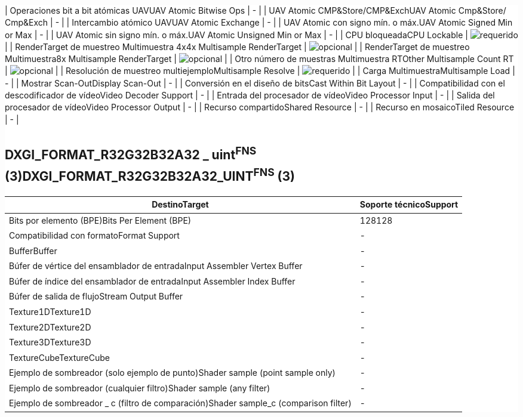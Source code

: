 | <span data-ttu-id="e1135-262">Operaciones bit a bit atómicas UAV</span><span class="sxs-lookup"><span data-stu-id="e1135-262">UAV Atomic Bitwise Ops</span></span> | \- |
| <span data-ttu-id="e1135-263">UAV Atomic CMP&Store/CMP&Exch</span><span class="sxs-lookup"><span data-stu-id="e1135-263">UAV Atomic Cmp&Store/ Cmp&Exch</span></span> | \- |
| <span data-ttu-id="e1135-264">Intercambio atómico UAV</span><span class="sxs-lookup"><span data-stu-id="e1135-264">UAV Atomic Exchange</span></span> | \- |
| <span data-ttu-id="e1135-265">UAV Atomic con signo mín. o máx.</span><span class="sxs-lookup"><span data-stu-id="e1135-265">UAV Atomic Signed Min or Max</span></span> | \- |
| <span data-ttu-id="e1135-266">UAV Atomic sin signo mín. o máx.</span><span class="sxs-lookup"><span data-stu-id="e1135-266">UAV Atomic Unsigned Min or Max</span></span> | \- |
| <span data-ttu-id="e1135-267">CPU bloqueada</span><span class="sxs-lookup"><span data-stu-id="e1135-267">CPU Lockable</span></span> | ![requerido](images/letter-r.jpg) |
| <span data-ttu-id="e1135-269">RenderTarget de muestreo Multimuestra 4x</span><span class="sxs-lookup"><span data-stu-id="e1135-269">4x Multisample RenderTarget</span></span> | ![opcional](images/letter-o.jpg) |
| <span data-ttu-id="e1135-271">RenderTarget de muestreo Multimuestra</span><span class="sxs-lookup"><span data-stu-id="e1135-271">8x Multisample RenderTarget</span></span> | ![opcional](images/letter-o.jpg) |
| <span data-ttu-id="e1135-273">Otro número de muestras Multimuestra RT</span><span class="sxs-lookup"><span data-stu-id="e1135-273">Other Multisample Count RT</span></span> | ![opcional](images/letter-o.jpg) |
| <span data-ttu-id="e1135-275">Resolución de muestreo multiejemplo</span><span class="sxs-lookup"><span data-stu-id="e1135-275">Multisample Resolve</span></span> | ![requerido](images/letter-r.jpg) |
| <span data-ttu-id="e1135-277">Carga Multimuestra</span><span class="sxs-lookup"><span data-stu-id="e1135-277">Multisample Load</span></span> | \- |
| <span data-ttu-id="e1135-278">Mostrar Scan-Out</span><span class="sxs-lookup"><span data-stu-id="e1135-278">Display Scan-Out</span></span> | \- |
| <span data-ttu-id="e1135-279">Conversión en el diseño de bits</span><span class="sxs-lookup"><span data-stu-id="e1135-279">Cast Within Bit Layout</span></span> | \- |
| <span data-ttu-id="e1135-280">Compatibilidad con el descodificador de vídeo</span><span class="sxs-lookup"><span data-stu-id="e1135-280">Video Decoder Support</span></span> | \- |
| <span data-ttu-id="e1135-281">Entrada del procesador de vídeo</span><span class="sxs-lookup"><span data-stu-id="e1135-281">Video Processor Input</span></span> | \- |
| <span data-ttu-id="e1135-282">Salida del procesador de vídeo</span><span class="sxs-lookup"><span data-stu-id="e1135-282">Video Processor Output</span></span> | \- |
| <span data-ttu-id="e1135-283">Recurso compartido</span><span class="sxs-lookup"><span data-stu-id="e1135-283">Shared Resource</span></span> | \- |
| <span data-ttu-id="e1135-284">Recurso en mosaico</span><span class="sxs-lookup"><span data-stu-id="e1135-284">Tiled Resource</span></span> | \- |

## <a name="dxgi_format_r32g32b32a32_uintsupfnssup-3"></a><span data-ttu-id="e1135-285">DXGI_FORMAT_R32G32B32A32 \_ uint<sup>FNS</sup> (3)</span><span class="sxs-lookup"><span data-stu-id="e1135-285">DXGI_FORMAT_R32G32B32A32\_UINT<sup>FNS</sup> (3)</span></span>
| <span data-ttu-id="e1135-286">Destino</span><span class="sxs-lookup"><span data-stu-id="e1135-286">Target</span></span> | <span data-ttu-id="e1135-287">Soporte técnico</span><span class="sxs-lookup"><span data-stu-id="e1135-287">Support</span></span> |
| - | - |
| <span data-ttu-id="e1135-288">Bits por elemento (BPE)</span><span class="sxs-lookup"><span data-stu-id="e1135-288">Bits Per Element (BPE)</span></span> | <span data-ttu-id="e1135-289">128</span><span class="sxs-lookup"><span data-stu-id="e1135-289">128</span></span> |
| <span data-ttu-id="e1135-290">Compatibilidad con formato</span><span class="sxs-lookup"><span data-stu-id="e1135-290">Format Support</span></span> | \- |
| <span data-ttu-id="e1135-291">Buffer</span><span class="sxs-lookup"><span data-stu-id="e1135-291">Buffer</span></span> | \- |
| <span data-ttu-id="e1135-292">Búfer de vértice del ensamblador de entrada</span><span class="sxs-lookup"><span data-stu-id="e1135-292">Input Assembler Vertex Buffer</span></span> | \- |
| <span data-ttu-id="e1135-293">Búfer de índice del ensamblador de entrada</span><span class="sxs-lookup"><span data-stu-id="e1135-293">Input Assembler Index Buffer</span></span> | \- |
| <span data-ttu-id="e1135-294">Búfer de salida de flujo</span><span class="sxs-lookup"><span data-stu-id="e1135-294">Stream Output Buffer</span></span> | \- |
| <span data-ttu-id="e1135-295">Texture1D</span><span class="sxs-lookup"><span data-stu-id="e1135-295">Texture1D</span></span> | \- |
| <span data-ttu-id="e1135-296">Texture2D</span><span class="sxs-lookup"><span data-stu-id="e1135-296">Texture2D</span></span> | \- |
| <span data-ttu-id="e1135-297">Texture3D</span><span class="sxs-lookup"><span data-stu-id="e1135-297">Texture3D</span></span> | \- |
| <span data-ttu-id="e1135-298">TextureCube</span><span class="sxs-lookup"><span data-stu-id="e1135-298">TextureCube</span></span> | \- |
| <span data-ttu-id="e1135-299">Ejemplo de sombreador (solo ejemplo de punto)</span><span class="sxs-lookup"><span data-stu-id="e1135-299">Shader sample (point sample only)</span></span> | \- |
| <span data-ttu-id="e1135-300">Ejemplo de sombreador (cualquier filtro)</span><span class="sxs-lookup"><span data-stu-id="e1135-300">Shader sample (any filter)</span></span> | \- |
| <span data-ttu-id="e1135-301">Ejemplo de sombreador \_ c (filtro de comparación)</span><span class="sxs-lookup"><span data-stu-id="e1135-301">Shader sample\_c (comparison filter)</span></span> | \- |